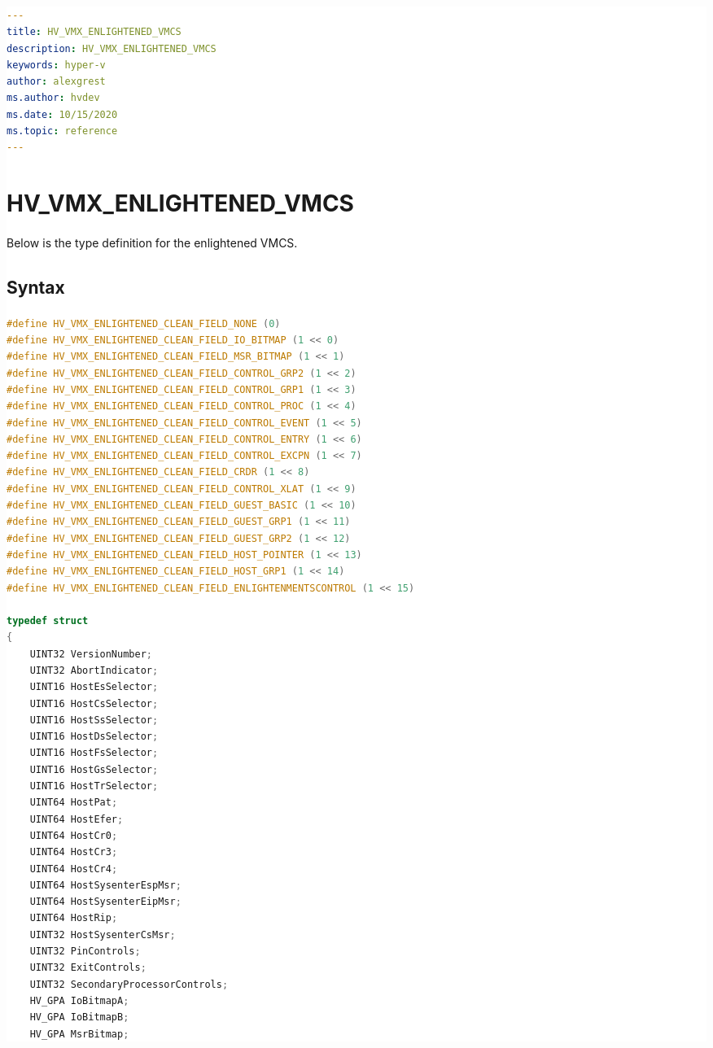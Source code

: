 ```yaml
---
title: HV_VMX_ENLIGHTENED_VMCS
description: HV_VMX_ENLIGHTENED_VMCS
keywords: hyper-v
author: alexgrest
ms.author: hvdev
ms.date: 10/15/2020
ms.topic: reference
---
```


# HV_VMX_ENLIGHTENED_VMCS

Below is the type definition for the enlightened VMCS.

## Syntax

```c
#define HV_VMX_ENLIGHTENED_CLEAN_FIELD_NONE (0)
#define HV_VMX_ENLIGHTENED_CLEAN_FIELD_IO_BITMAP (1 << 0)
#define HV_VMX_ENLIGHTENED_CLEAN_FIELD_MSR_BITMAP (1 << 1)
#define HV_VMX_ENLIGHTENED_CLEAN_FIELD_CONTROL_GRP2 (1 << 2)
#define HV_VMX_ENLIGHTENED_CLEAN_FIELD_CONTROL_GRP1 (1 << 3)
#define HV_VMX_ENLIGHTENED_CLEAN_FIELD_CONTROL_PROC (1 << 4)
#define HV_VMX_ENLIGHTENED_CLEAN_FIELD_CONTROL_EVENT (1 << 5)
#define HV_VMX_ENLIGHTENED_CLEAN_FIELD_CONTROL_ENTRY (1 << 6)
#define HV_VMX_ENLIGHTENED_CLEAN_FIELD_CONTROL_EXCPN (1 << 7)
#define HV_VMX_ENLIGHTENED_CLEAN_FIELD_CRDR (1 << 8)
#define HV_VMX_ENLIGHTENED_CLEAN_FIELD_CONTROL_XLAT (1 << 9)
#define HV_VMX_ENLIGHTENED_CLEAN_FIELD_GUEST_BASIC (1 << 10)
#define HV_VMX_ENLIGHTENED_CLEAN_FIELD_GUEST_GRP1 (1 << 11)
#define HV_VMX_ENLIGHTENED_CLEAN_FIELD_GUEST_GRP2 (1 << 12)
#define HV_VMX_ENLIGHTENED_CLEAN_FIELD_HOST_POINTER (1 << 13)
#define HV_VMX_ENLIGHTENED_CLEAN_FIELD_HOST_GRP1 (1 << 14)
#define HV_VMX_ENLIGHTENED_CLEAN_FIELD_ENLIGHTENMENTSCONTROL (1 << 15)

typedef struct
{
    UINT32 VersionNumber;
    UINT32 AbortIndicator;
    UINT16 HostEsSelector;
    UINT16 HostCsSelector;
    UINT16 HostSsSelector;
    UINT16 HostDsSelector;
    UINT16 HostFsSelector;
    UINT16 HostGsSelector;
    UINT16 HostTrSelector;
    UINT64 HostPat;
    UINT64 HostEfer;
    UINT64 HostCr0;
    UINT64 HostCr3;
    UINT64 HostCr4;
    UINT64 HostSysenterEspMsr;
    UINT64 HostSysenterEipMsr;
    UINT64 HostRip;
    UINT32 HostSysenterCsMsr;
    UINT32 PinControls;
    UINT32 ExitControls;
    UINT32 SecondaryProcessorControls;
    HV_GPA IoBitmapA;
    HV_GPA IoBitmapB;
    HV_GPA MsrBitmap;
```